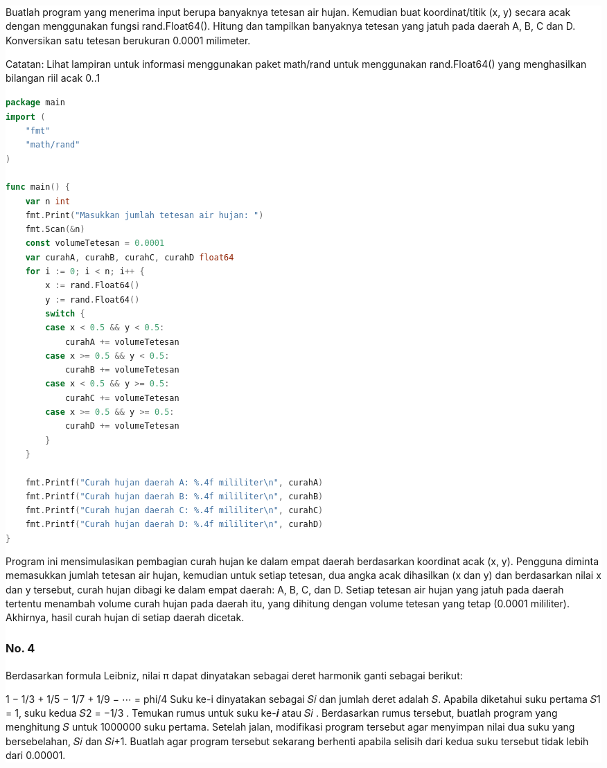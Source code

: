 Buatlah program yang menerima input berupa banyaknya tetesan air hujan. Kemudian buat koordinat/titik (x, y) secara acak dengan menggunakan fungsi rand.Float64(). Hitung dan tampilkan banyaknya tetesan yang jatuh pada daerah A, B, C dan D. Konversikan satu tetesan berukuran 0.0001 milimeter.

Catatan: Lihat lampiran untuk informasi menggunakan paket math/rand untuk menggunakan rand.Float64() yang menghasilkan bilangan riil acak 0..1

```go
package main
import (
    "fmt"
    "math/rand"
)

func main() {
    var n int
    fmt.Print("Masukkan jumlah tetesan air hujan: ")
    fmt.Scan(&n)
    const volumeTetesan = 0.0001
    var curahA, curahB, curahC, curahD float64
    for i := 0; i < n; i++ {
        x := rand.Float64()
        y := rand.Float64()
        switch {
        case x < 0.5 && y < 0.5:
            curahA += volumeTetesan
        case x >= 0.5 && y < 0.5:
            curahB += volumeTetesan
        case x < 0.5 && y >= 0.5:
            curahC += volumeTetesan
        case x >= 0.5 && y >= 0.5:
            curahD += volumeTetesan
        }
    }

    fmt.Printf("Curah hujan daerah A: %.4f mililiter\n", curahA)
    fmt.Printf("Curah hujan daerah B: %.4f mililiter\n", curahB)
    fmt.Printf("Curah hujan daerah C: %.4f mililiter\n", curahC)
    fmt.Printf("Curah hujan daerah D: %.4f mililiter\n", curahD)
}
```

Program ini mensimulasikan pembagian curah hujan ke dalam empat daerah berdasarkan koordinat acak (x, y). Pengguna diminta memasukkan jumlah tetesan air hujan, kemudian untuk setiap tetesan, dua angka acak dihasilkan (x dan y) dan berdasarkan nilai x dan y tersebut, curah hujan dibagi ke dalam empat daerah: A, B, C, dan D. Setiap tetesan air hujan yang jatuh pada daerah tertentu menambah volume curah hujan pada daerah itu, yang dihitung dengan volume tetesan yang tetap (0.0001 mililiter). Akhirnya, hasil curah hujan di setiap daerah dicetak.

### No. 4
Berdasarkan formula Leibniz, nilai π dapat dinyatakan sebagai deret harmonik ganti sebagai berikut:

1 − 1/3 + 1/5 − 1/7 + 1/9 − ⋯ = phi/4 Suku ke-i dinyatakan sebagai 𝑆𝑖 dan jumlah deret adalah 𝑆. Apabila diketahui suku pertama 𝑆1 = 1, suku kedua 𝑆2 = −1/3 . Temukan rumus untuk suku ke-𝒊 atau 𝑆𝑖 . Berdasarkan rumus tersebut, buatlah program yang menghitung 𝑆 untuk 1000000 suku pertama. 
Setelah jalan, modifikasi program tersebut agar menyimpan nilai dua suku yang bersebelahan, 𝑆𝑖 dan 𝑆𝑖+1. Buatlah agar program tersebut sekarang berhenti apabila selisih dari kedua suku tersebut tidak lebih dari 0.00001.
